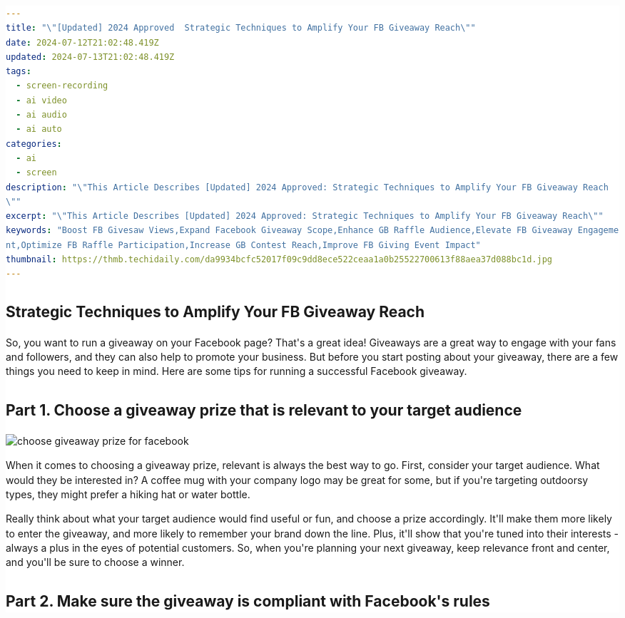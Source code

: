 ```yaml
---
title: "\"[Updated] 2024 Approved  Strategic Techniques to Amplify Your FB Giveaway Reach\""
date: 2024-07-12T21:02:48.419Z
updated: 2024-07-13T21:02:48.419Z
tags: 
  - screen-recording
  - ai video
  - ai audio
  - ai auto
categories: 
  - ai
  - screen
description: "\"This Article Describes [Updated] 2024 Approved: Strategic Techniques to Amplify Your FB Giveaway Reach\""
excerpt: "\"This Article Describes [Updated] 2024 Approved: Strategic Techniques to Amplify Your FB Giveaway Reach\""
keywords: "Boost FB Givesaw Views,Expand Facebook Giveaway Scope,Enhance GB Raffle Audience,Elevate FB Giveaway Engagement,Optimize FB Raffle Participation,Increase GB Contest Reach,Improve FB Giving Event Impact"
thumbnail: https://thmb.techidaily.com/da9934bcfc52017f09c9dd8ece522ceaa1a0b25522700613f88aea37d088bc1d.jpg
---
```


## Strategic Techniques to Amplify Your FB Giveaway Reach

So, you want to run a giveaway on your Facebook page? That's a great idea! Giveaways are a great way to engage with your fans and followers, and they can also help to promote your business. But before you start posting about your giveaway, there are a few things you need to keep in mind. Here are some tips for running a successful Facebook giveaway.

## Part 1\. Choose a giveaway prize that is relevant to your target audience

![choose giveaway prize for facebook](https://images.wondershare.com/filmora/article-images/2022/11/choose-giveaway-prize-for-facebook.jpg)

When it comes to choosing a giveaway prize, relevant is always the best way to go. First, consider your target audience. What would they be interested in? A coffee mug with your company logo may be great for some, but if you're targeting outdoorsy types, they might prefer a hiking hat or water bottle.

Really think about what your target audience would find useful or fun, and choose a prize accordingly. It'll make them more likely to enter the giveaway, and more likely to remember your brand down the line. Plus, it'll show that you're tuned into their interests - always a plus in the eyes of potential customers. So, when you're planning your next giveaway, keep relevance front and center, and you'll be sure to choose a winner.

## Part 2\. Make sure the giveaway is compliant with Facebook's rules
